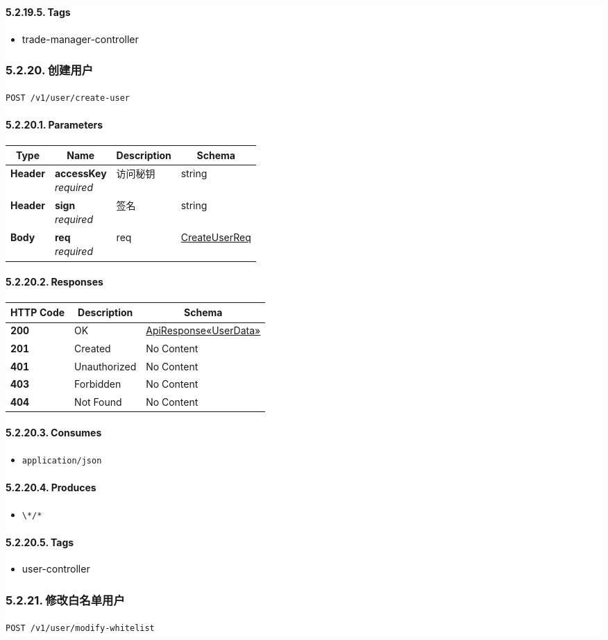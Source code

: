 #### 5.2.19.5. Tags

* trade-manager-controller


<a name="createuserusingpost"></a>
### 5.2.20. 创建用户
```
POST /v1/user/create-user
```


#### 5.2.20.1. Parameters

|Type|Name|Description|Schema|
|---|---|---|---|
|**Header**|**accessKey**  <br>*required*|访问秘钥|string|
|**Header**|**sign**  <br>*required*|签名|string|
|**Body**|**req**  <br>*required*|req|[CreateUserReq](#createuserreq)|


#### 5.2.20.2. Responses

|HTTP Code|Description|Schema|
|---|---|---|
|**200**|OK|[ApiResponse«UserData»](#7d001d219a176986c8b2752c3f4d05d3)|
|**201**|Created|No Content|
|**401**|Unauthorized|No Content|
|**403**|Forbidden|No Content|
|**404**|Not Found|No Content|


#### 5.2.20.3. Consumes

* `application/json`


#### 5.2.20.4. Produces

* `\*/*`


#### 5.2.20.5. Tags

* user-controller




<a name="modifywhitelistusingpost"></a>
### 5.2.21. 修改白名单用户
```
POST /v1/user/modify-whitelist
```
